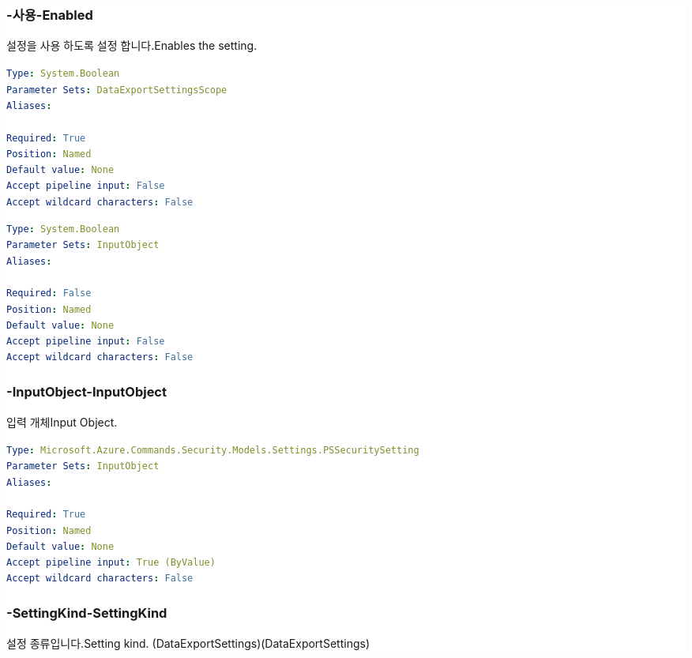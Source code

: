 ### <span data-ttu-id="a6c04-116">-사용</span><span class="sxs-lookup"><span data-stu-id="a6c04-116">-Enabled</span></span>
<span data-ttu-id="a6c04-117">설정을 사용 하도록 설정 합니다.</span><span class="sxs-lookup"><span data-stu-id="a6c04-117">Enables the setting.</span></span>

```yaml
Type: System.Boolean
Parameter Sets: DataExportSettingsScope
Aliases:

Required: True
Position: Named
Default value: None
Accept pipeline input: False
Accept wildcard characters: False
```

```yaml
Type: System.Boolean
Parameter Sets: InputObject
Aliases:

Required: False
Position: Named
Default value: None
Accept pipeline input: False
Accept wildcard characters: False
```

### <span data-ttu-id="a6c04-118">-InputObject</span><span class="sxs-lookup"><span data-stu-id="a6c04-118">-InputObject</span></span>
<span data-ttu-id="a6c04-119">입력 개체</span><span class="sxs-lookup"><span data-stu-id="a6c04-119">Input Object.</span></span>

```yaml
Type: Microsoft.Azure.Commands.Security.Models.Settings.PSSecuritySetting
Parameter Sets: InputObject
Aliases:

Required: True
Position: Named
Default value: None
Accept pipeline input: True (ByValue)
Accept wildcard characters: False
```

### <span data-ttu-id="a6c04-120">-SettingKind</span><span class="sxs-lookup"><span data-stu-id="a6c04-120">-SettingKind</span></span>
<span data-ttu-id="a6c04-121">설정 종류입니다.</span><span class="sxs-lookup"><span data-stu-id="a6c04-121">Setting kind.</span></span> <span data-ttu-id="a6c04-122">(DataExportSettings)</span><span class="sxs-lookup"><span data-stu-id="a6c04-122">(DataExportSettings)</span></span>
